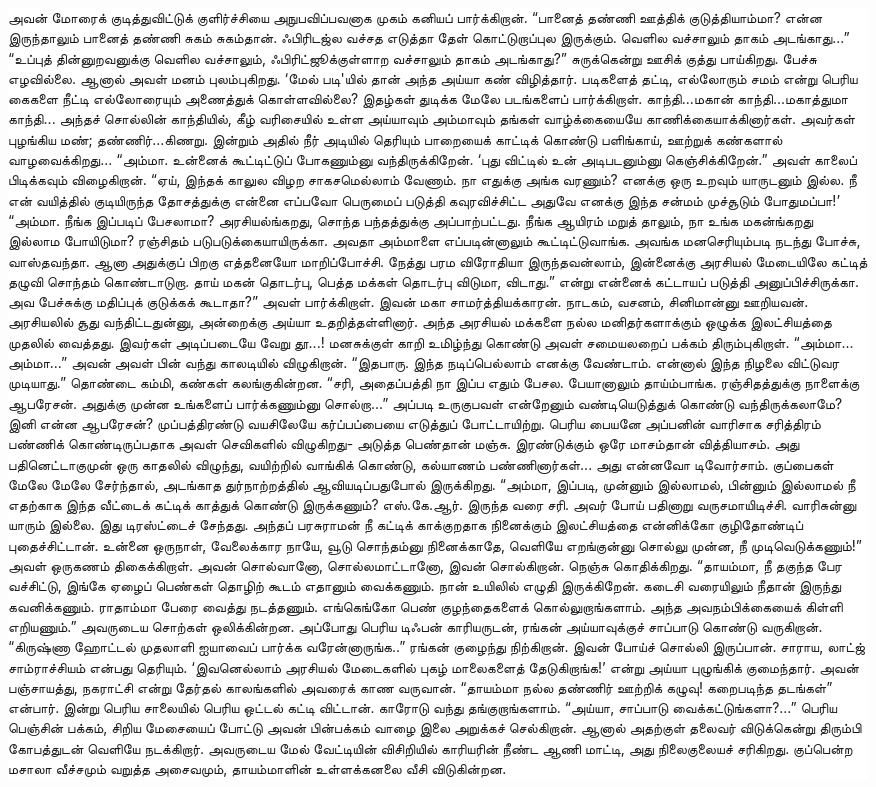 அவன் மோரைக் குடித்துவிட்டுக் குளிர்ச்சியை அநுபவிப்பவனாக முகம் கனியப் பார்க்கிறான்.
“பானைத் தண்ணி ஊத்திக் குடுத்தியாம்மா? என்ன இருந்தாலும் பானைத் தண்ணி சுகம் சுகம்தான். ஃபிரிடஜ்ல வச்சத எடுத்தா தேள் கொட்டுறாப்புல இருக்கும். வெளில வச்சாலும் தாகம் அடங்காது...”
“உப்புத் தின்னுறவனுக்கு வெளில வச்சாலும், ஃபிரிட்ஜூக்குள்ளாற வச்சாலும் தாகம் அடங்காது?”
சுருக்கென்று ஊசிக் குத்து பாய்கிறது.
பேச்சு எழவில்லை.
ஆனால் அவள் மனம் புலம்புகிறது.
‘மேல் படி'யில் தான் அந்த அய்யா கண் விழித்தார். படிகளைத் தட்டி, எல்லோரும் சமம் என்று பெரிய கைகளை நீட்டி எல்லோரையும் அணைத்துக் கொள்ளவில்லை?
இதழ்கள் துடிக்க மேலே படங்களைப் பார்க்கிறாள்.
காந்தி...மகான் காந்தி...மகாத்துமா காந்தி... அந்தச் சொல்லின் காந்தியில், கீழ் வரிசையில் உள்ள அய்யாவும் அம்மாவும் தங்கள் வாழ்க்கையையே காணிக்கையாக்கினார்கள்.
அவர்கள் புழங்கிய மண்; தண்ணிர்...கிணறு. இன்றும் அதில் நீர் அடியில் தெரியும் பாறையைக் காட்டிக் கொண்டு பளிங்காய், ஊற்றுக் கண்களால் வாழவைக்கிறது...
“அம்மா. உன்னைக் கூட்டிட்டுப் போகணும்னு வந்திருக்கிறேன். ‘புது விட்டில் உன் அடிபடனும்னு கெஞ்சிக்கிறேன்.” அவள் காலைப் பிடிக்கவும் விழைகிறான்.
“ஏய், இந்தக் காலுல விழற சாகசமெல்லாம் வேணாம். நா எதுக்கு அங்க வரணும்? எனக்கு ஒரு உறவும் யாருடனும் இல்ல. நீ என் வயித்தில் குடியிருந்த தோசத்துக்கு என்னை எப்பவோ பெருமைப் படுத்தி கவுரவிச்சிட்ட அதுவே எனக்கு இந்த சன்மம் முச்சூடும் போதுமப்பா!’
“அம்மா. நீங்க இப்படிப் பேசலாமா? அரசியல்ங்கறது, சொந்த பந்தத்துக்கு அப்பாற்பட்டது. நீங்க ஆயிரம் மறுத் தாலும், நா உங்க மகன்ங்கறது இல்லாம போயிடுமா? ரஞ்சிதம் படுபடுக்கையாயிருக்கா. அவதா அம்மாளை எப்படின்னாலும் கூட்டிட்டுவாங்க. அவங்க மனசெரியும்படி நடந்து போச்சு, வாஸ்தவந்தா. ஆனா அதுக்குப் பிறகு எத்தனையோ மாறிப்போச்சி. நேத்து பரம விரோதியா இருந்தவன்லாம், இன்னைக்கு அரசியல் மேடையிலே கட்டித் தழுவி சொந்தம் கொண்டாடுறா. தாய் மகன் தொடர்பு, பெத்த மக்கள் தொடர்பு விடுமா, விடாது.” என்று என்னைக் கட்டாயப் படுத்தி அனுப்பிச்சிருக்கா. அவ பேச்சுக்கு மதிப்புக் குடுக்கக் கூடாதா?”
அவள் பார்க்கிறாள். இவன் மகா சாமர்த்தியக்காரன். நாடகம், வசனம், சினிமான்னு ஊறியவன். அரசியலில் சூது வந்திட்டதுன்னு, அன்றைக்கு அய்யா உதறித்தள்ளினார். அந்த அரசியல் மக்களை நல்ல மனிதர்களாக்கும் ஒழுக்க இலட்சியத்தை முதலில் வைத்தது. இவர்கள் அடிப்படையே வேறு தூ...! மனசுக்குள் காறி உமிழ்ந்து கொண்டு அவள் சமையலறைப் பக்கம் திரும்புகிறாள்.
“அம்மா... அம்மா...”
அவன் அவள் பின் வந்து காலடியில் விழுகிறான்.
“இதபாரு. இந்த நடிப்பெல்லாம் எனக்கு வேண்டாம். என்னால் இந்த நிழலை விட்டுவர முடியாது.”
தொண்டை கம்மி, கண்கள் கலங்குகின்றன.
“சரி, அதைப்பத்தி நா இப்ப எதும் பேசல. பேயானாலும் தாய்ம்பாங்க. ரஞ்சிதத்துக்கு நாளைக்கு ஆபரேசன். அதுக்கு முன்ன உங்களைப் பார்க்கணும்னு சொல்றா...”
அப்படி உருகுபவள் என்றேனும் வண்டியெடுத்துக் கொண்டு வந்திருக்கலாமே? இனி என்ன ஆபரேசன்? முப்பத்திரண்டு வயசிலேயே கர்ப்பப்பையை எடுத்துப் போட்டாயிற்று. பெரிய பையனே அப்பனின் வாரிசாக சரித்திரம் பண்ணிக் கொண்டிருப்பதாக அவள் செவிகளில் விழுகிறது- அடுத்த பெண்தான் மஞ்சு. இரண்டுக்கும் ஒரே மாசம்தான் வித்தியாசம். அது பதினெட்டாகுமுன் ஒரு காதலில் விழுந்து, வயிற்றில் வாங்கிக் கொண்டு, கல்யாணம் பண்ணினார்கள்... அது என்னவோ டிவோர்சாம்.
குப்பைகள் மேலே மேலே சேர்ந்தால், அடங்காத துர்நாற்றத்தில் ஆவியடிப்பதுபோல் இருக்கிறது.
“அம்மா, இப்படி, முன்னும் இல்லாமல், பின்னும் இல்லாமல் நீ எதற்காக இந்த வீட்டைக் கட்டிக் காத்துக் கொண்டு இருக்கணும்? எஸ்.கே.ஆர். இருந்த வரை சரி. அவர் போய் பதினாறு வருசமாயிடிச்சி. வாரிசுன்னு யாரும் இல்லை. இது டிரஸ்ட்டைச் சேந்தது. அந்தப் பரசுராமன் நீ கட்டிக் காக்குறதாக நினைக்கும் இலட்சியத்தை என்னிக்கோ குழிதோண்டிப் புதைச்சிட்டான். உன்னை ஒருநாள், வேலைக்கார நாயே, வூடு சொந்தம்னு நினைக்காதே, வெளியே எறங்குன்னு சொல்லு முன்ன, நீ முடிவெடுக்கணும்!”
அவள் ஒருகணம் திகைக்கிறாள். அவன் சொல்வானோ, சொல்லமாட்டானோ, இவன் சொல்கிறான்.
நெஞ்சு கொதிக்கிறது.
“தாயம்மா, நீ தகுந்த பேர வச்சிட்டு, இங்கே ஏழைப் பெண்கள் தொழிற் கூடம் எதானும் வைக்கணும். நான் உயிலில் எழுதி இருக்கிறேன். கடைசி வரையிலும் நீதான் இருந்து கவனிக்கணும். ராதாம்மா பேரை வைத்து நடத்தணும். எங்கெங்கோ பெண் குழந்தைகளைக் கொல்லுறாங்களாம். அந்த அவநம்பிக்கையைக் கிள்ளி எறியணும்.”
அவருடைய சொற்கள் ஒலிக்கின்றன.
அப்போது பெரிய டிஃபன் காரியருடன், ரங்கன் அய்யாவுக்குச் சாப்பாடு கொண்டு வருகிறான்.
“கிருஷ்ணா ஹோட்டல் முதலாளி ஐயாவைப் பார்க்க வரேன்னாருங்க..” ரங்கன் குழைந்து நிற்கிறான். இவன் போய்ச் சொல்லி இருப்பான். சாராய, லாட்ஜ் சாம்ராச்சியம் என்பது தெரியும். ‘இவனெல்லாம் அரசியல் மேடைகளில் புகழ் மாலைகளைத் தேடுகிறாங்க!’ என்று அய்யா புழுங்கிக் குமைந்தார். அவன் பஞ்சாயத்து, நகராட்சி என்று தேர்தல் காலங்களில் அவரைக் காண வருவான். “தாயம்மா நல்ல தண்ணிர் ஊற்றிக் கழுவு! கறைபடிந்த தடங்கள்” என்பார்.
இன்று பெரிய சாலையில் பெரிய ஒட்டல் கட்டி விட்டான். காரோடு வந்து தங்குறாங்களாம்.
“அய்யா, சாப்பாடு வைக்கட்டுங்களா?...”
பெரிய பெஞ்சின் பக்கம், சிறிய மேசையைப் போட்டு அவன் பின்பக்கம் வாழை இலை அறுக்கச் செல்கிறான். ஆனால் அதற்குள் தலைவர் விடுக்கென்று திரும்பி கோபத்துடன் வெளியே நடக்கிறார். அவருடைய மேல் வேட்டியின் விசிறியில் காரியரின் நீண்ட ஆணி மாட்டி, அது நிலைகுலையச் சரிகிறது. குப்பென்ற மசாலா வீச்சமும் வறுத்த அசைவமும், தாயம்மாளின் உள்ளக்கனலை வீசி விடுகின்றன.